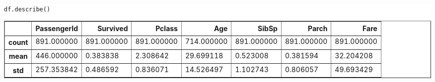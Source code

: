 


```python
df.describe()
```




<div>
<style scoped>
    .dataframe tbody tr th:only-of-type {
        vertical-align: middle;
    }

    .dataframe tbody tr th {
        vertical-align: top;
    }

    .dataframe thead th {
        text-align: right;
    }
</style>
<table border="1" class="dataframe">
  <thead>
    <tr style="text-align: right;">
      <th></th>
      <th>PassengerId</th>
      <th>Survived</th>
      <th>Pclass</th>
      <th>Age</th>
      <th>SibSp</th>
      <th>Parch</th>
      <th>Fare</th>
    </tr>
  </thead>
  <tbody>
    <tr>
      <th>count</th>
      <td>891.000000</td>
      <td>891.000000</td>
      <td>891.000000</td>
      <td>714.000000</td>
      <td>891.000000</td>
      <td>891.000000</td>
      <td>891.000000</td>
    </tr>
    <tr>
      <th>mean</th>
      <td>446.000000</td>
      <td>0.383838</td>
      <td>2.308642</td>
      <td>29.699118</td>
      <td>0.523008</td>
      <td>0.381594</td>
      <td>32.204208</td>
    </tr>
    <tr>
      <th>std</th>
      <td>257.353842</td>
      <td>0.486592</td>
      <td>0.836071</td>
      <td>14.526497</td>
      <td>1.102743</td>
      <td>0.806057</td>
      <td>49.693429</td>
    </tr>